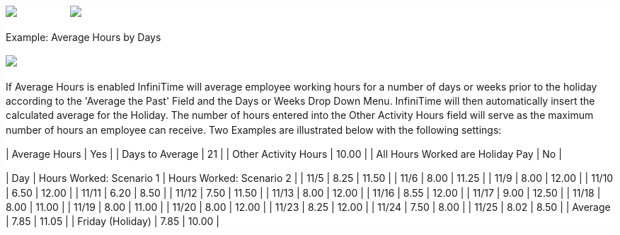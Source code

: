 ![](/img/Ch2_QA_GroupSel.jpg)
                  ![](/img/Conf_Holidays009.png)

Example:
Average Hours by Days

![](/img/ud11.gif)

If Average Hours is
enabled InfiniTime will
average employee working hours for a number of days or weeks prior to
the holiday according to the 'Average the Past' Field and the Days or
Weeks Drop Down Menu. InfiniTime
will then automatically insert the calculated average for the Holiday.
The number of hours entered into the Other Activity Hours field will serve
as the maximum number of hours an employee can receive. Two Examples are
illustrated below with the following settings:

| Average Hours | Yes |
| Days to Average | 21 |
| Other Activity Hours | 10.00 |
| All Hours Worked are Holiday Pay | No |

| Day | Hours Worked: Scenario 1 | Hours Worked: Scenario 2 |
| 11/5 | 8.25 | 11.50 |
| 11/6 | 8.00 | 11.25 |
| 11/9 | 8.00 | 12.00 |
| 11/10 | 6.50 | 12.00 |
| 11/11 | 6.20 | 8.50 |
| 11/12 | 7.50 | 11.50 |
| 11/13 | 8.00 | 12.00 |
| 11/16 | 8.55 | 12.00 |
| 11/17 | 9.00 | 12.50 |
| 11/18 | 8.00 | 11.00 |
| 11/19 | 8.00 | 11.00 |
| 11/20 | 8.00 | 12.00 |
| 11/23 | 8.25 | 12.00 |
| 11/24 | 7.50 | 8.00 |
| 11/25 | 8.02 | 8.50 |
| Average | 7.85 | 11.05 |
| Friday (Holiday) | 7.85 | 10.00 |
